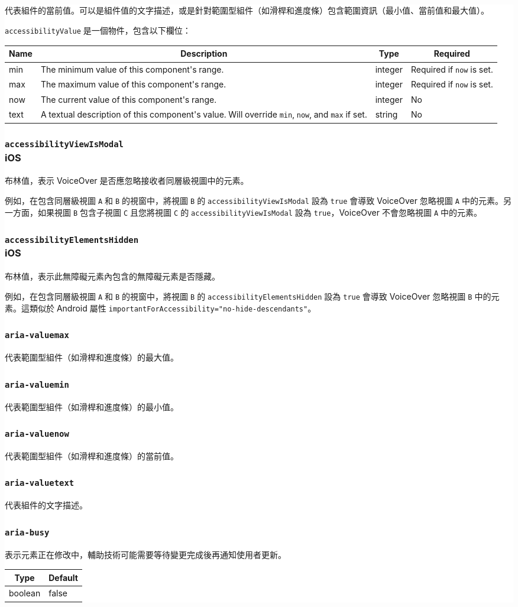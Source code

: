 代表組件的當前值。可以是組件值的文字描述，或是針對範圍型組件（如滑桿和進度條）包含範圍資訊（最小值、當前值和最大值）。

`accessibilityValue` 是一個物件，包含以下欄位：

| Name | Description                                                                                    | Type    | Required                  |
| ---- | ---------------------------------------------------------------------------------------------- | ------- | ------------------------- |
| min  | The minimum value of this component's range.                                                   | integer | Required if `now` is set. |
| max  | The maximum value of this component's range.                                                   | integer | Required if `now` is set. |
| now  | The current value of this component's range.                                                   | integer | No                        |
| text | A textual description of this component's value. Will override `min`, `now`, and `max` if set. | string  | No                        |

### `accessibilityViewIsModal` <div class="label ios">iOS</div>

布林值，表示 VoiceOver 是否應忽略接收者同層級視圖中的元素。

例如，在包含同層級視圖 `A` 和 `B` 的視窗中，將視圖 `B` 的 `accessibilityViewIsModal` 設為 `true` 會導致 VoiceOver 忽略視圖 `A` 中的元素。另一方面，如果視圖 `B` 包含子視圖 `C` 且您將視圖 `C` 的 `accessibilityViewIsModal` 設為 `true`，VoiceOver 不會忽略視圖 `A` 中的元素。

### `accessibilityElementsHidden` <div class="label ios">iOS</div>

布林值，表示此無障礙元素內包含的無障礙元素是否隱藏。

例如，在包含同層級視圖 `A` 和 `B` 的視窗中，將視圖 `B` 的 `accessibilityElementsHidden` 設為 `true` 會導致 VoiceOver 忽略視圖 `B` 中的元素。這類似於 Android 屬性 `importantForAccessibility="no-hide-descendants"`。

### `aria-valuemax`

代表範圍型組件（如滑桿和進度條）的最大值。

### `aria-valuemin`

代表範圍型組件（如滑桿和進度條）的最小值。

### `aria-valuenow`

代表範圍型組件（如滑桿和進度條）的當前值。

### `aria-valuetext`

代表組件的文字描述。

### `aria-busy`

表示元素正在修改中，輔助技術可能需要等待變更完成後再通知使用者更新。

| Type    | Default |
| ------- | ------- |
| boolean | false   |

